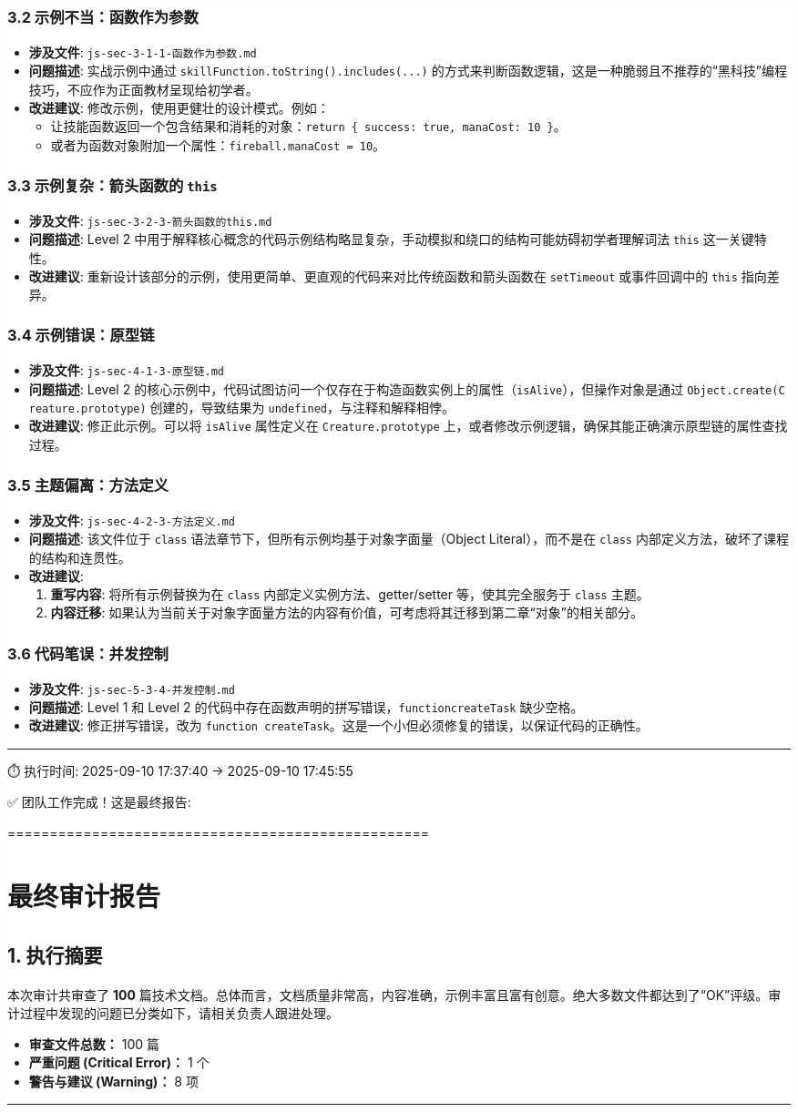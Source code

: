 ### 3.2 示例不当：函数作为参数

- **涉及文件**: `js-sec-3-1-1-函数作为参数.md`
- **问题描述**: 实战示例中通过 `skillFunction.toString().includes(...)` 的方式来判断函数逻辑，这是一种脆弱且不推荐的“黑科技”编程技巧，不应作为正面教材呈现给初学者。
- **改进建议**: 修改示例，使用更健壮的设计模式。例如：
    - 让技能函数返回一个包含结果和消耗的对象：`return { success: true, manaCost: 10 }`。
    - 或者为函数对象附加一个属性：`fireball.manaCost = 10`。

### 3.3 示例复杂：箭头函数的 `this`

- **涉及文件**: `js-sec-3-2-3-箭头函数的this.md`
- **问题描述**: Level 2 中用于解释核心概念的代码示例结构略显复杂，手动模拟和绕口的结构可能妨碍初学者理解词法 `this` 这一关键特性。
- **改进建议**: 重新设计该部分的示例，使用更简单、更直观的代码来对比传统函数和箭头函数在 `setTimeout` 或事件回调中的 `this` 指向差异。

### 3.4 示例错误：原型链

- **涉及文件**: `js-sec-4-1-3-原型链.md`
- **问题描述**: Level 2 的核心示例中，代码试图访问一个仅存在于构造函数实例上的属性（`isAlive`），但操作对象是通过 `Object.create(Creature.prototype)` 创建的，导致结果为 `undefined`，与注释和解释相悖。
- **改进建议**: 修正此示例。可以将 `isAlive` 属性定义在 `Creature.prototype` 上，或者修改示例逻辑，确保其能正确演示原型链的属性查找过程。

### 3.5 主题偏离：方法定义

- **涉及文件**: `js-sec-4-2-3-方法定义.md`
- **问题描述**: 该文件位于 `class` 语法章节下，但所有示例均基于对象字面量（Object Literal），而不是在 `class` 内部定义方法，破坏了课程的结构和连贯性。
- **改进建议**:
    1. **重写内容**: 将所有示例替换为在 `class` 内部定义实例方法、getter/setter 等，使其完全服务于 `class` 主题。
    2. **内容迁移**: 如果认为当前关于对象字面量方法的内容有价值，可考虑将其迁移到第二章“对象”的相关部分。

### 3.6 代码笔误：并发控制

- **涉及文件**: `js-sec-5-3-4-并发控制.md`
- **问题描述**: Level 1 和 Level 2 的代码中存在函数声明的拼写错误，`functioncreateTask` 缺少空格。
- **改进建议**: 修正拼写错误，改为 `function createTask`。这是一个小但必须修复的错误，以保证代码的正确性。

--------------

⏱️ 执行时间: 2025-09-10 17:37:40 → 2025-09-10 17:45:55


✅ 团队工作完成！这是最终报告:

==================================================
# 最终审计报告

## 1. 执行摘要

本次审计共审查了 **100** 篇技术文档。总体而言，文档质量非常高，内容准确，示例丰富且富有创意。绝大多数文件都达到了“OK”评级。审计过程中发现的问题已分类如下，请相关负责人跟进处理。

*   **审查文件总数：** 100 篇
*   **严重问题 (Critical Error)：** 1 个
*   **警告与建议 (Warning)：** 8 项

---